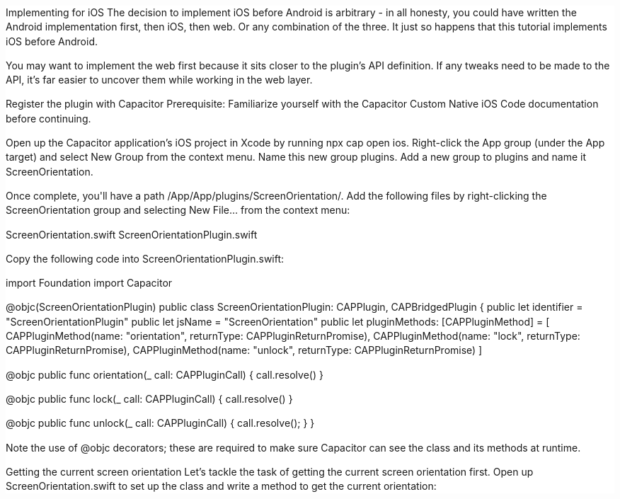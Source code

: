 Implementing for iOS
The decision to implement iOS before Android is arbitrary - in all honesty, you could have written the Android implementation first, then iOS, then web. Or any combination of the three. It just so happens that this tutorial implements iOS before Android.

You may want to implement the web first because it sits closer to the plugin’s API definition. If any tweaks need to be made to the API, it’s far easier to uncover them while working in the web layer.

Register the plugin with Capacitor
Prerequisite: Familiarize yourself with the Capacitor Custom Native iOS Code documentation before continuing.

Open up the Capacitor application’s iOS project in Xcode by running npx cap open ios. Right-click the App group (under the App target) and select New Group from the context menu. Name this new group plugins. Add a new group to plugins and name it ScreenOrientation.

Once complete, you'll have a path /App/App/plugins/ScreenOrientation/. Add the following files by right-clicking the ScreenOrientation group and selecting New File… from the context menu:

ScreenOrientation.swift ScreenOrientationPlugin.swift

Copy the following code into ScreenOrientationPlugin.swift:

import Foundation
import Capacitor

@objc(ScreenOrientationPlugin)
public class ScreenOrientationPlugin: CAPPlugin, CAPBridgedPlugin {
  public let identifier = "ScreenOrientationPlugin"
  public let jsName = "ScreenOrientation"
  public let pluginMethods: [CAPPluginMethod] = [
      CAPPluginMethod(name: "orientation", returnType: CAPPluginReturnPromise),
      CAPPluginMethod(name: "lock", returnType: CAPPluginReturnPromise),
      CAPPluginMethod(name: "unlock", returnType: CAPPluginReturnPromise)
  ]

  @objc public func orientation(_ call: CAPPluginCall) {
    call.resolve()
  }

  @objc public func lock(_ call: CAPPluginCall) {
    call.resolve()
  }

  @objc public func unlock(_ call: CAPPluginCall) {
    call.resolve();
  }
}

Note the use of @objc decorators; these are required to make sure Capacitor can see the class and its methods at runtime.

Getting the current screen orientation
Let’s tackle the task of getting the current screen orientation first. Open up ScreenOrientation.swift to set up the class and write a method to get the current orientation:
